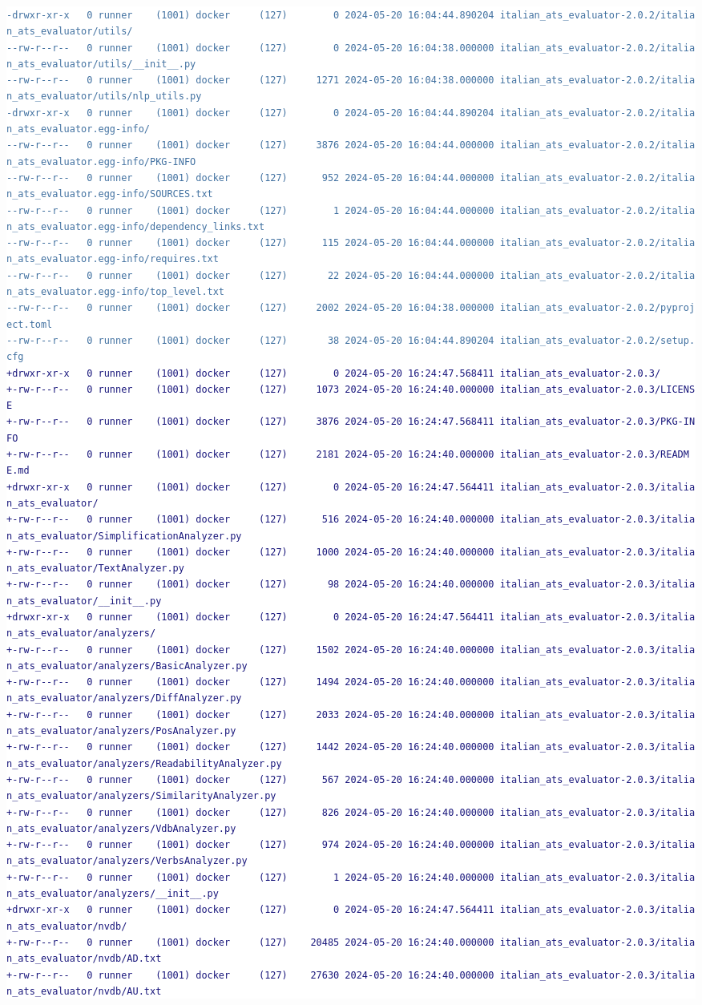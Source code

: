 ```diff
-drwxr-xr-x   0 runner    (1001) docker     (127)        0 2024-05-20 16:04:44.890204 italian_ats_evaluator-2.0.2/italian_ats_evaluator/utils/
--rw-r--r--   0 runner    (1001) docker     (127)        0 2024-05-20 16:04:38.000000 italian_ats_evaluator-2.0.2/italian_ats_evaluator/utils/__init__.py
--rw-r--r--   0 runner    (1001) docker     (127)     1271 2024-05-20 16:04:38.000000 italian_ats_evaluator-2.0.2/italian_ats_evaluator/utils/nlp_utils.py
-drwxr-xr-x   0 runner    (1001) docker     (127)        0 2024-05-20 16:04:44.890204 italian_ats_evaluator-2.0.2/italian_ats_evaluator.egg-info/
--rw-r--r--   0 runner    (1001) docker     (127)     3876 2024-05-20 16:04:44.000000 italian_ats_evaluator-2.0.2/italian_ats_evaluator.egg-info/PKG-INFO
--rw-r--r--   0 runner    (1001) docker     (127)      952 2024-05-20 16:04:44.000000 italian_ats_evaluator-2.0.2/italian_ats_evaluator.egg-info/SOURCES.txt
--rw-r--r--   0 runner    (1001) docker     (127)        1 2024-05-20 16:04:44.000000 italian_ats_evaluator-2.0.2/italian_ats_evaluator.egg-info/dependency_links.txt
--rw-r--r--   0 runner    (1001) docker     (127)      115 2024-05-20 16:04:44.000000 italian_ats_evaluator-2.0.2/italian_ats_evaluator.egg-info/requires.txt
--rw-r--r--   0 runner    (1001) docker     (127)       22 2024-05-20 16:04:44.000000 italian_ats_evaluator-2.0.2/italian_ats_evaluator.egg-info/top_level.txt
--rw-r--r--   0 runner    (1001) docker     (127)     2002 2024-05-20 16:04:38.000000 italian_ats_evaluator-2.0.2/pyproject.toml
--rw-r--r--   0 runner    (1001) docker     (127)       38 2024-05-20 16:04:44.890204 italian_ats_evaluator-2.0.2/setup.cfg
+drwxr-xr-x   0 runner    (1001) docker     (127)        0 2024-05-20 16:24:47.568411 italian_ats_evaluator-2.0.3/
+-rw-r--r--   0 runner    (1001) docker     (127)     1073 2024-05-20 16:24:40.000000 italian_ats_evaluator-2.0.3/LICENSE
+-rw-r--r--   0 runner    (1001) docker     (127)     3876 2024-05-20 16:24:47.568411 italian_ats_evaluator-2.0.3/PKG-INFO
+-rw-r--r--   0 runner    (1001) docker     (127)     2181 2024-05-20 16:24:40.000000 italian_ats_evaluator-2.0.3/README.md
+drwxr-xr-x   0 runner    (1001) docker     (127)        0 2024-05-20 16:24:47.564411 italian_ats_evaluator-2.0.3/italian_ats_evaluator/
+-rw-r--r--   0 runner    (1001) docker     (127)      516 2024-05-20 16:24:40.000000 italian_ats_evaluator-2.0.3/italian_ats_evaluator/SimplificationAnalyzer.py
+-rw-r--r--   0 runner    (1001) docker     (127)     1000 2024-05-20 16:24:40.000000 italian_ats_evaluator-2.0.3/italian_ats_evaluator/TextAnalyzer.py
+-rw-r--r--   0 runner    (1001) docker     (127)       98 2024-05-20 16:24:40.000000 italian_ats_evaluator-2.0.3/italian_ats_evaluator/__init__.py
+drwxr-xr-x   0 runner    (1001) docker     (127)        0 2024-05-20 16:24:47.564411 italian_ats_evaluator-2.0.3/italian_ats_evaluator/analyzers/
+-rw-r--r--   0 runner    (1001) docker     (127)     1502 2024-05-20 16:24:40.000000 italian_ats_evaluator-2.0.3/italian_ats_evaluator/analyzers/BasicAnalyzer.py
+-rw-r--r--   0 runner    (1001) docker     (127)     1494 2024-05-20 16:24:40.000000 italian_ats_evaluator-2.0.3/italian_ats_evaluator/analyzers/DiffAnalyzer.py
+-rw-r--r--   0 runner    (1001) docker     (127)     2033 2024-05-20 16:24:40.000000 italian_ats_evaluator-2.0.3/italian_ats_evaluator/analyzers/PosAnalyzer.py
+-rw-r--r--   0 runner    (1001) docker     (127)     1442 2024-05-20 16:24:40.000000 italian_ats_evaluator-2.0.3/italian_ats_evaluator/analyzers/ReadabilityAnalyzer.py
+-rw-r--r--   0 runner    (1001) docker     (127)      567 2024-05-20 16:24:40.000000 italian_ats_evaluator-2.0.3/italian_ats_evaluator/analyzers/SimilarityAnalyzer.py
+-rw-r--r--   0 runner    (1001) docker     (127)      826 2024-05-20 16:24:40.000000 italian_ats_evaluator-2.0.3/italian_ats_evaluator/analyzers/VdbAnalyzer.py
+-rw-r--r--   0 runner    (1001) docker     (127)      974 2024-05-20 16:24:40.000000 italian_ats_evaluator-2.0.3/italian_ats_evaluator/analyzers/VerbsAnalyzer.py
+-rw-r--r--   0 runner    (1001) docker     (127)        1 2024-05-20 16:24:40.000000 italian_ats_evaluator-2.0.3/italian_ats_evaluator/analyzers/__init__.py
+drwxr-xr-x   0 runner    (1001) docker     (127)        0 2024-05-20 16:24:47.564411 italian_ats_evaluator-2.0.3/italian_ats_evaluator/nvdb/
+-rw-r--r--   0 runner    (1001) docker     (127)    20485 2024-05-20 16:24:40.000000 italian_ats_evaluator-2.0.3/italian_ats_evaluator/nvdb/AD.txt
+-rw-r--r--   0 runner    (1001) docker     (127)    27630 2024-05-20 16:24:40.000000 italian_ats_evaluator-2.0.3/italian_ats_evaluator/nvdb/AU.txt
```